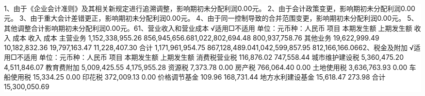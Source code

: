 1、由于《企业会计准则》及其相关新规定进行追溯调整，影响期初未分配利润0.00元。
2、由于会计政策变更，影响期初未分配利润0.00元。
3、由于重大会计差错更正，影响期初未分配利润0.00元。
4、由于同一控制导致的合并范围变更，影响期初未分配利润0.00元。
5、其他调整合计影响期初未分配利润0.00元。61、营业收入和营业成本
√适用□不适用
单位：元币种：人民币
项目
本期发生额
上期发生额
收入
成本
收入
成本
主营业务
1,152,338,955.26
856,945,656.681,022,802,694.48
800,937,758.76
其他业务
19,622,999.49
10,182,832.36
19,797,163.47
11,228,407.30
合计
1,171,961,954.75
867,128,489.041,042,599,857.95
812,166,166.0662、税金及附加
√适用□不适用
单位：元币种：人民币
项目
本期发生额
上期发生额
消费税营业税
116,876.02
747,558.44
城市维护建设税
5,360,475.20
4,511,846.07
教育费附加
5,009,425.55
4,175,955.28
资源税
7,373.78
0.00
房产税
766,064.40
0.00
土地使用税
3,636,763.93
0.00
车船使用税
15,334.25
0.00
印花税
372,009.13
0.00
价格调节基金
109.96
168,731.44
地方水利建设基金
15,618.47
273.98
合计
15,300,050.69